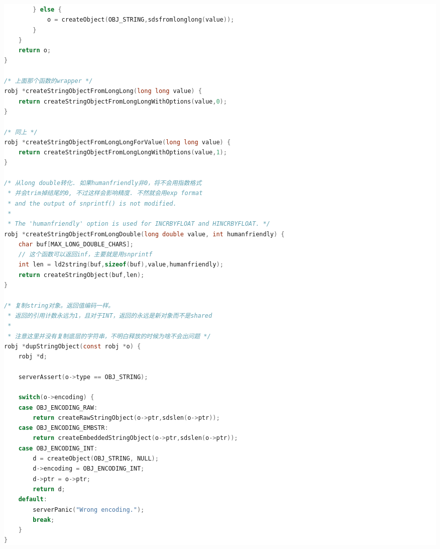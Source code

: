 ```c
        } else {
            o = createObject(OBJ_STRING,sdsfromlonglong(value));
        }
    }
    return o;
}

/* 上面那个函数的wrapper */
robj *createStringObjectFromLongLong(long long value) {
    return createStringObjectFromLongLongWithOptions(value,0);
}

/* 同上 */
robj *createStringObjectFromLongLongForValue(long long value) {
    return createStringObjectFromLongLongWithOptions(value,1);
}

/* 从long double转化. 如果humanfriendly非0，将不会用指数格式
 * 并会trim掉结尾的0, 不过这样会影响精度. 不然就会用exp format
 * and the output of snprintf() is not modified.
 *
 * The 'humanfriendly' option is used for INCRBYFLOAT and HINCRBYFLOAT. */
robj *createStringObjectFromLongDouble(long double value, int humanfriendly) {
    char buf[MAX_LONG_DOUBLE_CHARS];
    // 这个函数可以返回inf，主要就是用snprintf
    int len = ld2string(buf,sizeof(buf),value,humanfriendly);
    return createStringObject(buf,len);
}

/* 复制string对象。返回值编码一样。
 * 返回的引用计数永远为1，且对于INT，返回的永远是新对象而不是shared
 *
 * 注意这里并没有复制底层的字符串，不明白释放的时候为啥不会出问题 */
robj *dupStringObject(const robj *o) {
    robj *d;

    serverAssert(o->type == OBJ_STRING);

    switch(o->encoding) {
    case OBJ_ENCODING_RAW:
        return createRawStringObject(o->ptr,sdslen(o->ptr));
    case OBJ_ENCODING_EMBSTR:
        return createEmbeddedStringObject(o->ptr,sdslen(o->ptr));
    case OBJ_ENCODING_INT:
        d = createObject(OBJ_STRING, NULL);
        d->encoding = OBJ_ENCODING_INT;
        d->ptr = o->ptr;
        return d;
    default:
        serverPanic("Wrong encoding.");
        break;
    }
}
```
